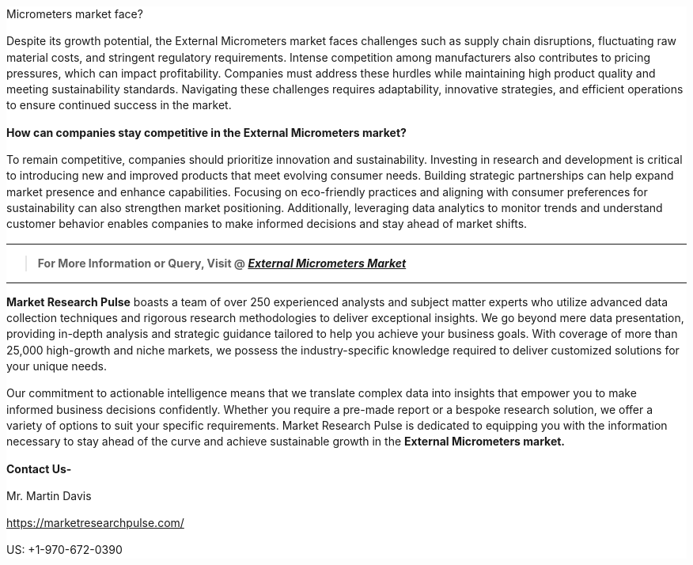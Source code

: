 Micrometers market face?</strong></p><p>Despite its growth potential, the External Micrometers market faces challenges such as supply chain disruptions, fluctuating raw material costs, and stringent regulatory requirements. Intense competition among manufacturers also contributes to pricing pressures, which can impact profitability. Companies must address these hurdles while maintaining high product quality and meeting sustainability standards. Navigating these challenges requires adaptability, innovative strategies, and efficient operations to ensure continued success in the market.</p><p><strong>How can companies stay competitive in the External Micrometers market?</strong></p><p>To remain competitive, companies should prioritize innovation and sustainability. Investing in research and development is critical to introducing new and improved products that meet evolving consumer needs. Building strategic partnerships can help expand market presence and enhance capabilities. Focusing on eco-friendly practices and aligning with consumer preferences for sustainability can also strengthen market positioning. Additionally, leveraging data analytics to monitor trends and understand customer behavior enables companies to make informed decisions and stay ahead of market shifts.</p><hr /><blockquote><p><strong>For More Information or Query, Visit @&nbsp;<em><a href="https://marketresearchpulse.com/report/131327/external-micrometers-market?utm_source=Linkedin&utm_medium=025">External Micrometers Market</a></em></strong></p></blockquote><hr /><p><strong>Market Research Pulse</strong> boasts a team of over 250 experienced analysts and subject matter experts who utilize advanced data collection techniques and rigorous research methodologies to deliver exceptional insights. We go beyond mere data presentation, providing in-depth analysis and strategic guidance tailored to help you achieve your business goals. With coverage of more than 25,000 high-growth and niche markets, we possess the industry-specific knowledge required to deliver customized solutions for your unique needs.</p><p>Our commitment to actionable intelligence means that we translate complex data into insights that empower you to make informed business decisions confidently. Whether you require a pre-made report or a bespoke research solution, we offer a variety of options to suit your specific requirements. Market Research Pulse is dedicated to equipping you with the information necessary to stay ahead of the curve and achieve sustainable growth in the <strong>External Micrometers market.</strong></p><p><strong>Contact Us-</strong></p><p>Mr. Martin Davis</p><p>https://marketresearchpulse.com/</p><p>US: +1-970-672-0390</p>
